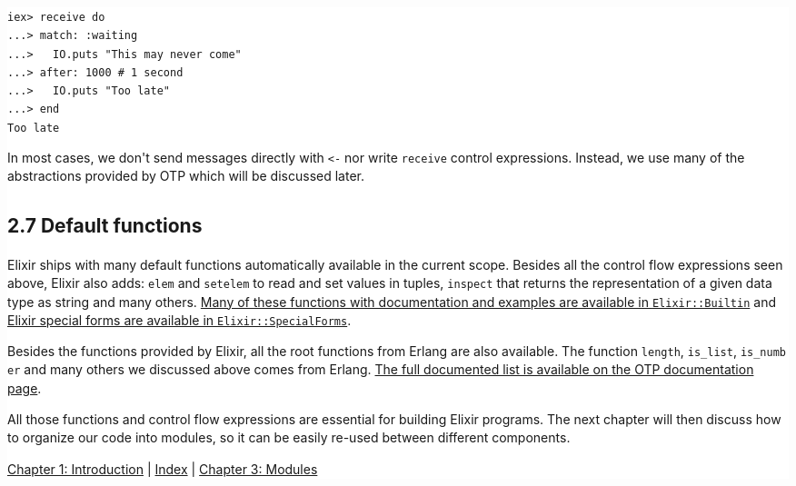     iex> receive do
    ...> match: :waiting
    ...>   IO.puts "This may never come"
    ...> after: 1000 # 1 second
    ...>   IO.puts "Too late"
    ...> end
    Too late

In most cases, we don't send messages directly with `<-` nor write `receive` control expressions. Instead, we use many of the abstractions provided by OTP which will be discussed later.

## 2.7 Default functions

Elixir ships with many default functions automatically available in the current scope. Besides all the control flow expressions seen above, Elixir also adds: `elem` and `setelem` to read and set values in tuples, `inspect` that returns the representation of a given data type as string and many others. [Many of these functions with documentation and examples are available in `Elixir::Builtin`](https://github.com/josevalim/elixir/tree/master/lib/elixir/builtin.ex) and [Elixir special forms are available in `Elixir::SpecialForms`](https://github.com/josevalim/elixir/tree/master/lib/elixir/special_forms.ex).

Besides the functions provided by Elixir, all the root functions from Erlang are also available. The function `length`, `is_list`, `is_number` and many others we discussed above comes from Erlang. [The full documented list is available on the OTP documentation page](http://www.erlang.org/doc/man/erlang.html).

All those functions and control flow expressions are essential for building Elixir programs. The next chapter will then discuss how to organize our code into modules, so it can be easily re-used between different components.

[Chapter 1: Introduction](https://github.com/josevalim/elixir/blob/master/docs/1_introduction.md) | [Index](https://github.com/josevalim/elixir/blob/master/docs/0_index.md) | [Chapter 3: Modules](https://github.com/josevalim/elixir/blob/master/docs/3_modules.md)